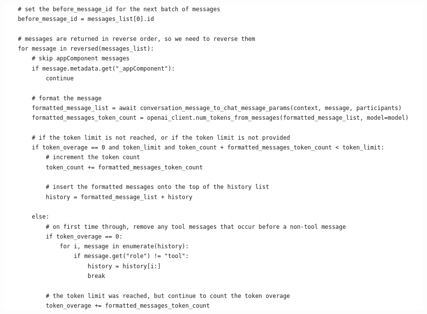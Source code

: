         # set the before_message_id for the next batch of messages
        before_message_id = messages_list[0].id

        # messages are returned in reverse order, so we need to reverse them
        for message in reversed(messages_list):
            # skip appComponent messages
            if message.metadata.get("_appComponent"):
                continue

            # format the message
            formatted_message_list = await conversation_message_to_chat_message_params(context, message, participants)
            formatted_messages_token_count = openai_client.num_tokens_from_messages(formatted_message_list, model=model)

            # if the token limit is not reached, or if the token limit is not provided
            if token_overage == 0 and token_limit and token_count + formatted_messages_token_count < token_limit:
                # increment the token count
                token_count += formatted_messages_token_count

                # insert the formatted messages onto the top of the history list
                history = formatted_message_list + history

            else:
                # on first time through, remove any tool messages that occur before a non-tool message
                if token_overage == 0:
                    for i, message in enumerate(history):
                        if message.get("role") != "tool":
                            history = history[i:]
                            break

                # the token limit was reached, but continue to count the token overage
                token_overage += formatted_messages_token_count
